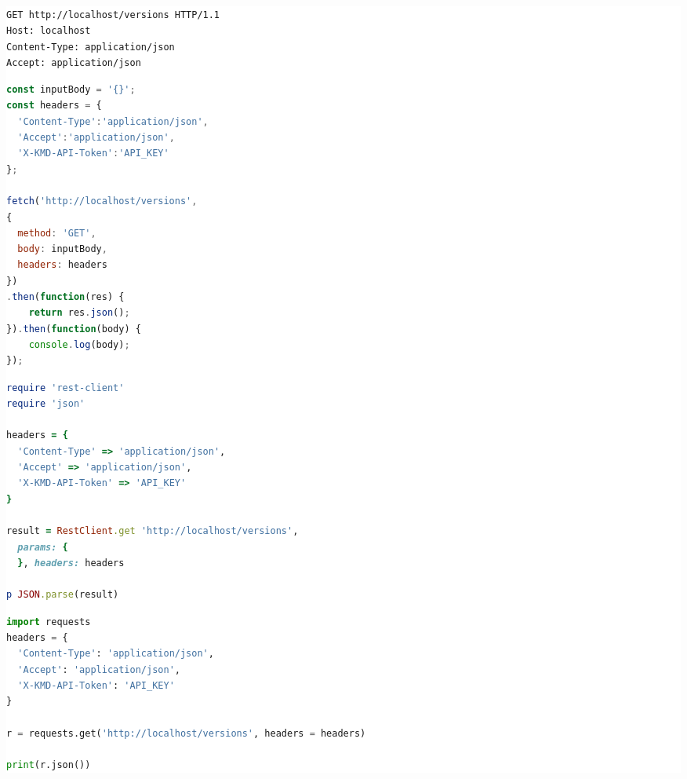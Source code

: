 ```http
GET http://localhost/versions HTTP/1.1
Host: localhost
Content-Type: application/json
Accept: application/json

```

```javascript
const inputBody = '{}';
const headers = {
  'Content-Type':'application/json',
  'Accept':'application/json',
  'X-KMD-API-Token':'API_KEY'
};

fetch('http://localhost/versions',
{
  method: 'GET',
  body: inputBody,
  headers: headers
})
.then(function(res) {
    return res.json();
}).then(function(body) {
    console.log(body);
});

```

```ruby
require 'rest-client'
require 'json'

headers = {
  'Content-Type' => 'application/json',
  'Accept' => 'application/json',
  'X-KMD-API-Token' => 'API_KEY'
}

result = RestClient.get 'http://localhost/versions',
  params: {
  }, headers: headers

p JSON.parse(result)

```

```python
import requests
headers = {
  'Content-Type': 'application/json',
  'Accept': 'application/json',
  'X-KMD-API-Token': 'API_KEY'
}

r = requests.get('http://localhost/versions', headers = headers)

print(r.json())

```
